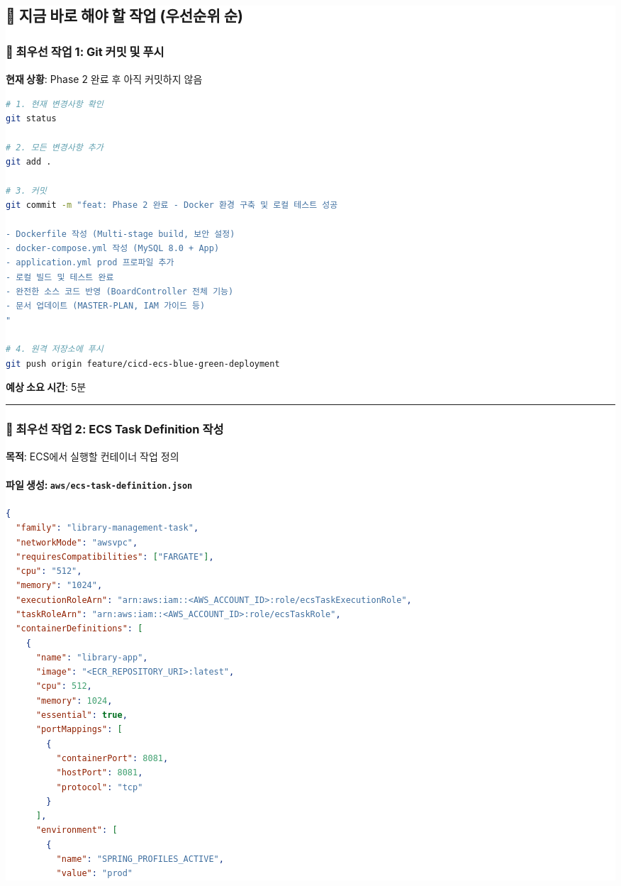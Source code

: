 
## 🎯 지금 바로 해야 할 작업 (우선순위 순)

### 🔴 최우선 작업 1: Git 커밋 및 푸시

**현재 상황**: Phase 2 완료 후 아직 커밋하지 않음

```bash
# 1. 현재 변경사항 확인
git status

# 2. 모든 변경사항 추가
git add .

# 3. 커밋
git commit -m "feat: Phase 2 완료 - Docker 환경 구축 및 로컬 테스트 성공

- Dockerfile 작성 (Multi-stage build, 보안 설정)
- docker-compose.yml 작성 (MySQL 8.0 + App)
- application.yml prod 프로파일 추가
- 로컬 빌드 및 테스트 완료
- 완전한 소스 코드 반영 (BoardController 전체 기능)
- 문서 업데이트 (MASTER-PLAN, IAM 가이드 등)
"

# 4. 원격 저장소에 푸시
git push origin feature/cicd-ecs-blue-green-deployment
```

**예상 소요 시간**: 5분

---

### 🔴 최우선 작업 2: ECS Task Definition 작성

**목적**: ECS에서 실행할 컨테이너 작업 정의

#### 파일 생성: `aws/ecs-task-definition.json`

```json
{
  "family": "library-management-task",
  "networkMode": "awsvpc",
  "requiresCompatibilities": ["FARGATE"],
  "cpu": "512",
  "memory": "1024",
  "executionRoleArn": "arn:aws:iam::<AWS_ACCOUNT_ID>:role/ecsTaskExecutionRole",
  "taskRoleArn": "arn:aws:iam::<AWS_ACCOUNT_ID>:role/ecsTaskRole",
  "containerDefinitions": [
    {
      "name": "library-app",
      "image": "<ECR_REPOSITORY_URI>:latest",
      "cpu": 512,
      "memory": 1024,
      "essential": true,
      "portMappings": [
        {
          "containerPort": 8081,
          "hostPort": 8081,
          "protocol": "tcp"
        }
      ],
      "environment": [
        {
          "name": "SPRING_PROFILES_ACTIVE",
          "value": "prod"
```